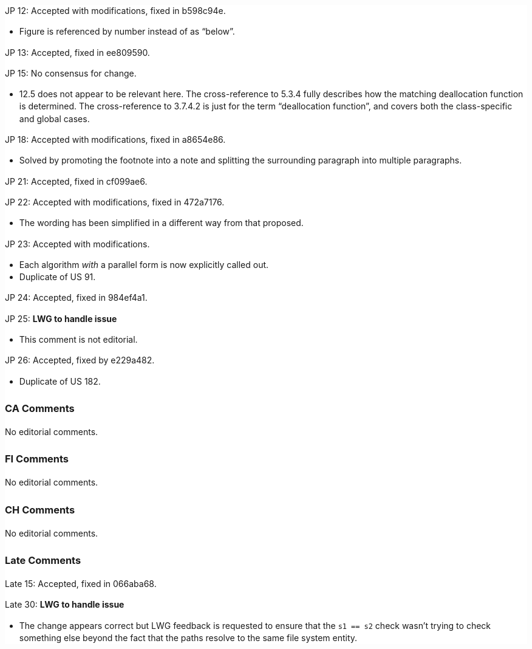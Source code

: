 JP 12: Accepted with modifications, fixed in b598c94e.

-   Figure is referenced by number instead of as “below”.

JP 13: Accepted, fixed in ee809590.

JP 15: No consensus for change.

-   12.5 does not appear to be relevant here. The cross-reference to 5.3.4 fully describes how the matching deallocation function is determined. The cross-reference to 3.7.4.2 is just for the term “deallocation function”, and covers both the class-specific and global cases.

JP 18: Accepted with modifications, fixed in a8654e86.

-   Solved by promoting the footnote into a note and splitting the surrounding paragraph into multiple paragraphs.

JP 21: Accepted, fixed in cf099ae6.

JP 22: Accepted with modifications, fixed in 472a7176.

-   The wording has been simplified in a different way from that proposed.

JP 23: Accepted with modifications.

-   Each algorithm *with* a parallel form is now explicitly called out.
-   Duplicate of US 91.

JP 24: Accepted, fixed in 984ef4a1.

JP 25: **LWG to handle issue**

-   This comment is not editorial.

JP 26: Accepted, fixed by e229a482.

-   Duplicate of US 182.

### CA Comments

No editorial comments.

### FI Comments

No editorial comments.

### CH Comments

No editorial comments.

### Late Comments

Late 15: Accepted, fixed in 066aba68.

Late 30: **LWG to handle issue**

-   The change appears correct but LWG feedback is requested to ensure that the `s1 == s2` check wasn’t trying to check something else beyond the fact that the paths resolve to the same file system entity.
